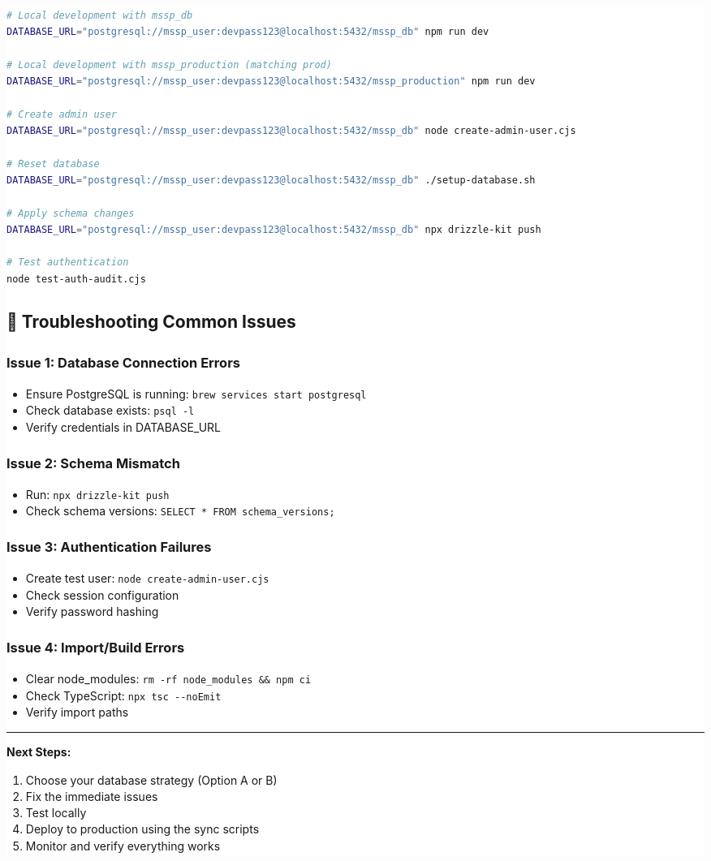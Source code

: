 ```bash
# Local development with mssp_db
DATABASE_URL="postgresql://mssp_user:devpass123@localhost:5432/mssp_db" npm run dev

# Local development with mssp_production (matching prod)
DATABASE_URL="postgresql://mssp_user:devpass123@localhost:5432/mssp_production" npm run dev

# Create admin user
DATABASE_URL="postgresql://mssp_user:devpass123@localhost:5432/mssp_db" node create-admin-user.cjs

# Reset database
DATABASE_URL="postgresql://mssp_user:devpass123@localhost:5432/mssp_db" ./setup-database.sh

# Apply schema changes
DATABASE_URL="postgresql://mssp_user:devpass123@localhost:5432/mssp_db" npx drizzle-kit push

# Test authentication
node test-auth-audit.cjs
```

## 🚨 **Troubleshooting Common Issues**

### **Issue 1: Database Connection Errors**
- Ensure PostgreSQL is running: `brew services start postgresql`
- Check database exists: `psql -l`
- Verify credentials in DATABASE_URL

### **Issue 2: Schema Mismatch**
- Run: `npx drizzle-kit push`
- Check schema versions: `SELECT * FROM schema_versions;`

### **Issue 3: Authentication Failures**
- Create test user: `node create-admin-user.cjs`
- Check session configuration
- Verify password hashing

### **Issue 4: Import/Build Errors**
- Clear node_modules: `rm -rf node_modules && npm ci`
- Check TypeScript: `npx tsc --noEmit`
- Verify import paths

---

**Next Steps:**
1. Choose your database strategy (Option A or B)
2. Fix the immediate issues
3. Test locally
4. Deploy to production using the sync scripts
5. Monitor and verify everything works 